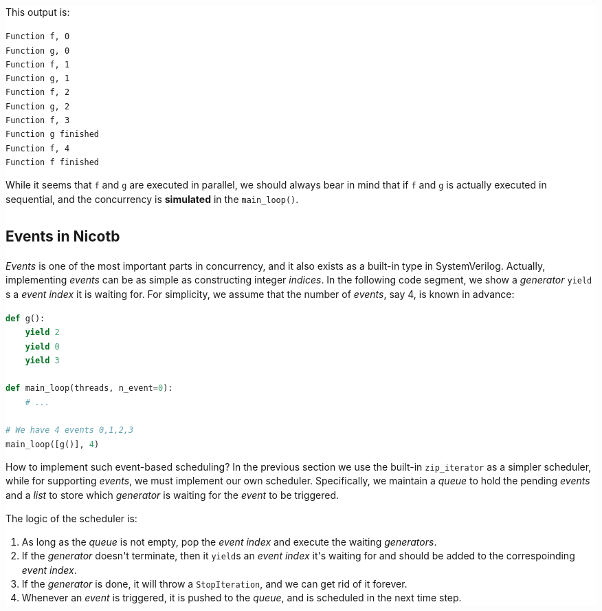 This output is:

```text
Function f, 0
Function g, 0
Function f, 1
Function g, 1
Function f, 2
Function g, 2
Function f, 3
Function g finished
Function f, 4
Function f finished
```

While it seems that `f` and `g` are executed in parallel,
we should always bear in mind that if `f` and `g` is actually executed in sequential,
and the concurrency is **simulated** in the `main_loop()`.

## Events in Nicotb

*Events* is one of the most important parts in concurrency,
and it also exists as a built-in type in SystemVerilog.
Actually, implementing *events* can be as simple as constructing integer *indices*.
In the following code segment, we show a *generator* `yield`s a *event index* it is waiting for.
For simplicity, we assume that the number of *events*, say 4, is known in advance:

```python
def g():
    yield 2
    yield 0
    yield 3

def main_loop(threads, n_event=0):
    # ...

# We have 4 events 0,1,2,3
main_loop([g()], 4)
```

How to implement such event-based scheduling?
In the previous section we use the built-in `zip_iterator` as a simpler scheduler,
while for supporting *events*, we must implement our own scheduler.
Specifically, we maintain a *queue* to hold the pending *events* and a *list* to store which *generator* is waiting for the *event* to be triggered.

The logic of the scheduler is:

1. As long as the *queue* is not empty, pop the *event index* and execute the waiting *generators*.
1. If the *generator* doesn\'t terminate,
   then it `yield`s an *event index* it\'s waiting for and should be added to the correspoinding *event index*.
1. If the *generator* is done, it will throw a `StopIteration`, and we can get rid of it forever.
1. Whenever an *event* is triggered, it is pushed to the *queue*, and is scheduled in the next time step.

